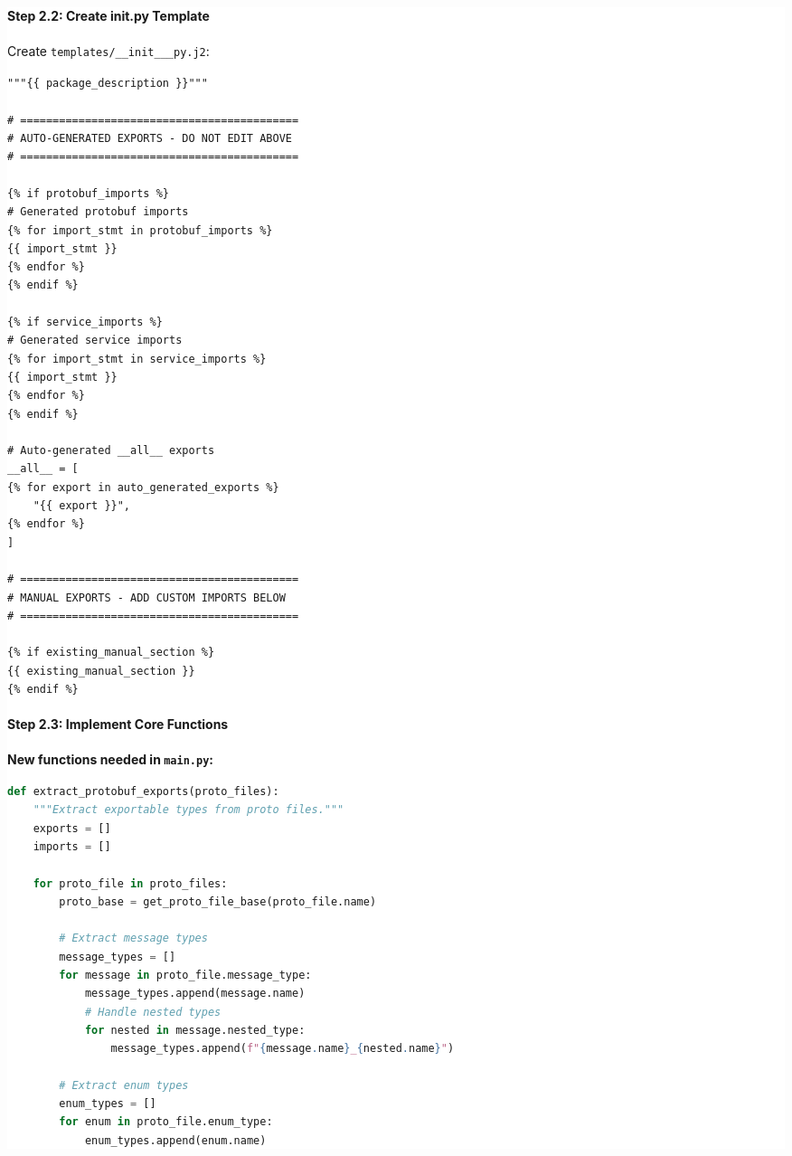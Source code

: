 #### Step 2.2: Create __init__.py Template

Create `templates/__init___py.j2`:
```jinja2
"""{{ package_description }}"""

# ===========================================
# AUTO-GENERATED EXPORTS - DO NOT EDIT ABOVE
# ===========================================

{% if protobuf_imports %}
# Generated protobuf imports
{% for import_stmt in protobuf_imports %}
{{ import_stmt }}
{% endfor %}
{% endif %}

{% if service_imports %}
# Generated service imports
{% for import_stmt in service_imports %}
{{ import_stmt }}
{% endfor %}
{% endif %}

# Auto-generated __all__ exports
__all__ = [
{% for export in auto_generated_exports %}
    "{{ export }}",
{% endfor %}
]

# ===========================================
# MANUAL EXPORTS - ADD CUSTOM IMPORTS BELOW
# ===========================================

{% if existing_manual_section %}
{{ existing_manual_section }}
{% endif %}
```

#### Step 2.3: Implement Core Functions

**New functions needed in `main.py`:**

```python
def extract_protobuf_exports(proto_files):
    """Extract exportable types from proto files."""
    exports = []
    imports = []
    
    for proto_file in proto_files:
        proto_base = get_proto_file_base(proto_file.name)
        
        # Extract message types
        message_types = []
        for message in proto_file.message_type:
            message_types.append(message.name)
            # Handle nested types
            for nested in message.nested_type:
                message_types.append(f"{message.name}_{nested.name}")
        
        # Extract enum types  
        enum_types = []
        for enum in proto_file.enum_type:
            enum_types.append(enum.name)
```